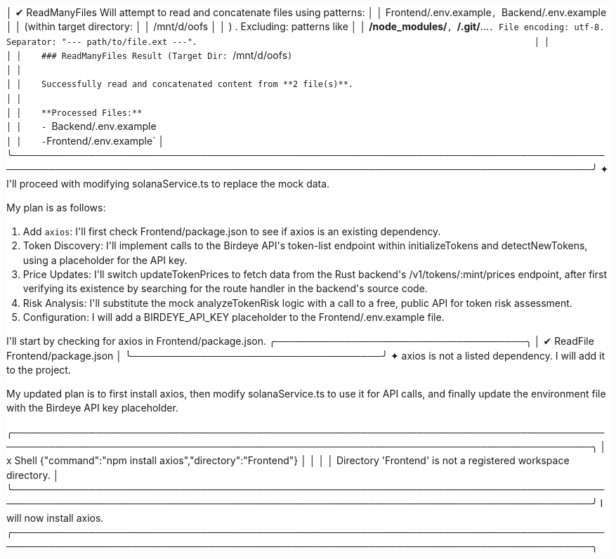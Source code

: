  │ ✔  ReadManyFiles Will attempt to read and concatenate files using patterns:                                                                                             │
 │    Frontend/.env.example`, `Backend/.env.example                                                                                                                        │
 │     (within target directory:                                                                                                                                           │
 │    /mnt/d/oofs                                                                                                                                                          │
 │    ) . Excluding: patterns like                                                                                                                                         │
 │    **/node_modules/**`, `**/.git/**...`. File encoding: utf-8. Separator: "--- path/to/file.ext ---".                                                                   │
 │                                                                                                                                                                         │
 │    ### ReadManyFiles Result (Target Dir: `/mnt/d/oofs`)                                                                                                                 │
 │                                                                                                                                                                         │
 │    Successfully read and concatenated content from **2 file(s)**.                                                                                                       │
 │                                                                                                                                                                         │
 │    **Processed Files:**                                                                                                                                                 │
 │    - `Backend/.env.example`                                                                                                                                             │
 │    - `Frontend/.env.example`                                                                                                                                            │
 ╰─────────────────────────────────────────────────────────────────────────────────────────────────────────────────────────────────────────────────────────────────────────╯
✦ I'll proceed with modifying solanaService.ts to replace the mock data.

  My plan is as follows:
   1. Add `axios`: I'll first check Frontend/package.json to see if axios is an existing dependency.
   2. Token Discovery: I'll implement calls to the Birdeye API's token-list endpoint within initializeTokens and detectNewTokens, using a placeholder for the API key.
   3. Price Updates: I'll switch updateTokenPrices to fetch data from the Rust backend's /v1/tokens/:mint/prices endpoint, after first verifying its existence by searching for the
      route handler in the backend's source code.
   4. Risk Analysis: I'll substitute the mock analyzeTokenRisk logic with a call to a free, public API for token risk assessment.
   5. Configuration: I will add a BIRDEYE_API_KEY placeholder to the Frontend/.env.example file.

  I'll start by checking for axios in Frontend/package.json.
 ╭────────────────────────────────────╮
 │ ✔  ReadFile Frontend/package.json  │
 ╰────────────────────────────────────╯
✦ axios is not a listed dependency. I will add it to the project.

  My updated plan is to first install axios, then modify solanaService.ts to use it for API calls, and finally update the environment file with the Birdeye API key placeholder.

 ╭─────────────────────────────────────────────────────────────────────────────────────────────────────────────────────────────────────────────────────────────────────────╮
 │ x  Shell {"command":"npm install axios","directory":"Frontend"}                                                                                                         │
 │                                                                                                                                                                         │
 │    Directory 'Frontend' is not a registered workspace directory.                                                                                                        │
 ╰─────────────────────────────────────────────────────────────────────────────────────────────────────────────────────────────────────────────────────────────────────────╯
  I will now install axios.
 ╭─────────────────────────────────────────────────────────────────────────────────────────────────────────────────────────────────────────────────────────────────────────╮
